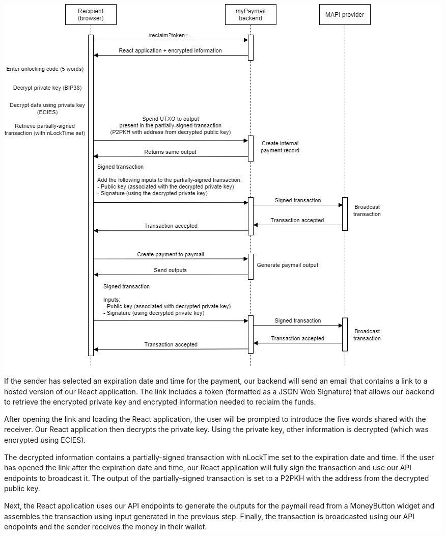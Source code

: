 ![Reclaim Payment System Flow diagram](reclaim-system-flow-diagram.png)

If the sender has selected an expiration date and time for the payment, our backend will send an email that contains a link to a hosted version of our React application. The link includes a token (formatted as a JSON Web Signature) that allows our backend to retrieve the encrypted private key and encrypted information needed to reclaim the funds.

After opening the link and loading the React application, the user will be prompted to introduce the five words shared with the receiver. Our React application then decrypts the private key. Using the private key, other information is decrypted (which was encrypted using ECIES).

The decrypted information contains a partially-signed transaction with nLockTime set to the expiration date and time. If the user has opened the link after the expiration date and time, our React application will fully sign the transaction and use our API endpoints to broadcast it. The output of the partially-signed transaction is set to a P2PKH with the address from the decrypted public key.

Next, the React application uses our API endpoints to generate the outputs for the paymail read from a MoneyButton widget and assembles the transaction using input generated in the previous step. Finally, the transaction is broadcasted using our API endpoints and the sender receives the money in their wallet.
